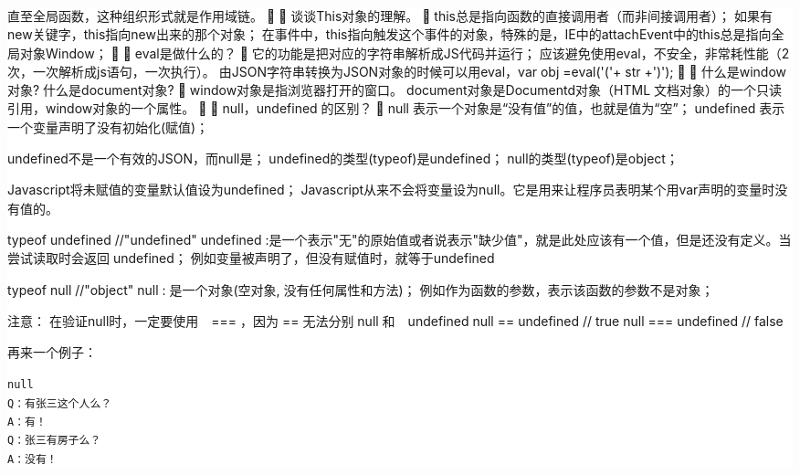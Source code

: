  直至全局函数，这种组织形式就是作用域链。


谈谈This对象的理解。

this总是指向函数的直接调用者（而非间接调用者）；
如果有new关键字，this指向new出来的那个对象；
在事件中，this指向触发这个事件的对象，特殊的是，IE中的attachEvent中的this总是指向全局对象Window；


eval是做什么的？

 它的功能是把对应的字符串解析成JS代码并运行；
 应该避免使用eval，不安全，非常耗性能（2次，一次解析成js语句，一次执行）。
 由JSON字符串转换为JSON对象的时候可以用eval，var obj =eval('('+ str +')');


什么是window对象? 什么是document对象?

 window对象是指浏览器打开的窗口。
 document对象是Documentd对象（HTML 文档对象）的一个只读引用，window对象的一个属性。


null，undefined 的区别？

 null 		表示一个对象是“没有值”的值，也就是值为“空”；
 undefined 	表示一个变量声明了没有初始化(赋值)；

 undefined不是一个有效的JSON，而null是；
 undefined的类型(typeof)是undefined；
 null的类型(typeof)是object；


 Javascript将未赋值的变量默认值设为undefined；
 Javascript从来不会将变量设为null。它是用来让程序员表明某个用var声明的变量时没有值的。

 typeof undefined
 	//"undefined"
 	undefined :是一个表示"无"的原始值或者说表示"缺少值"，就是此处应该有一个值，但是还没有定义。当尝试读取时会返回 undefined；
 	例如变量被声明了，但没有赋值时，就等于undefined

 typeof null
 	//"object"
 	null : 是一个对象(空对象, 没有任何属性和方法)；
 	例如作为函数的参数，表示该函数的参数不是对象；

 注意：
 	在验证null时，一定要使用　=== ，因为 == 无法分别 null 和　undefined
 	null == undefined // true
 	null === undefined // false

 再来一个例子：

 	null
 	Q：有张三这个人么？
 	A：有！
 	Q：张三有房子么？
 	A：没有！

